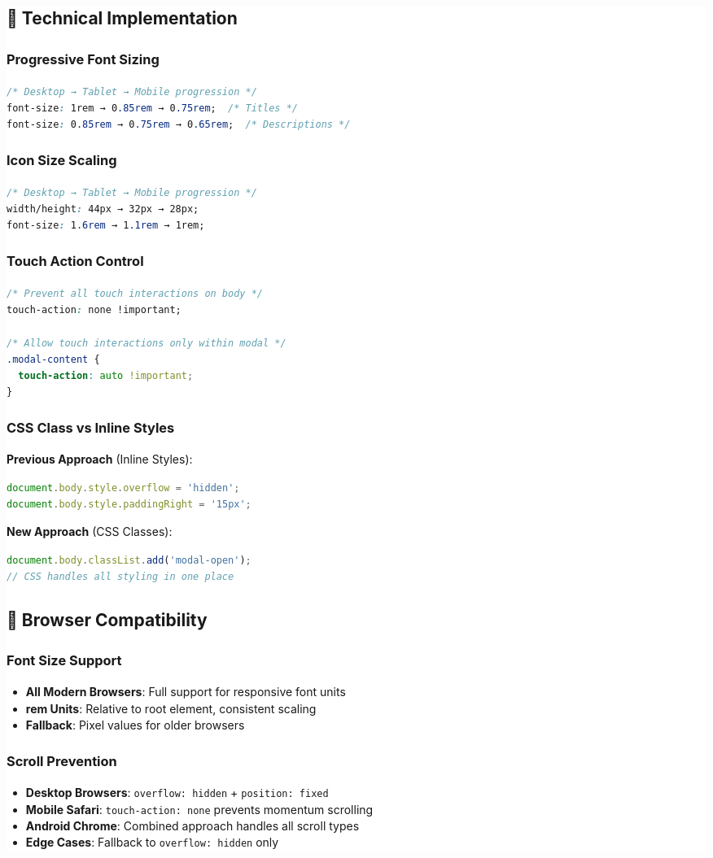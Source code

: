 ## 🔧 Technical Implementation

### Progressive Font Sizing
```css
/* Desktop → Tablet → Mobile progression */
font-size: 1rem → 0.85rem → 0.75rem;  /* Titles */
font-size: 0.85rem → 0.75rem → 0.65rem;  /* Descriptions */
```

### Icon Size Scaling
```css
/* Desktop → Tablet → Mobile progression */
width/height: 44px → 32px → 28px;
font-size: 1.6rem → 1.1rem → 1rem;
```

### Touch Action Control
```css
/* Prevent all touch interactions on body */
touch-action: none !important;

/* Allow touch interactions only within modal */
.modal-content {
  touch-action: auto !important;
}
```

### CSS Class vs Inline Styles
**Previous Approach** (Inline Styles):
```javascript
document.body.style.overflow = 'hidden';
document.body.style.paddingRight = '15px';
```

**New Approach** (CSS Classes):
```javascript
document.body.classList.add('modal-open');
// CSS handles all styling in one place
```

## 📱 Browser Compatibility

### Font Size Support
- **All Modern Browsers**: Full support for responsive font units
- **rem Units**: Relative to root element, consistent scaling
- **Fallback**: Pixel values for older browsers

### Scroll Prevention
- **Desktop Browsers**: `overflow: hidden` + `position: fixed`
- **Mobile Safari**: `touch-action: none` prevents momentum scrolling
- **Android Chrome**: Combined approach handles all scroll types
- **Edge Cases**: Fallback to `overflow: hidden` only
